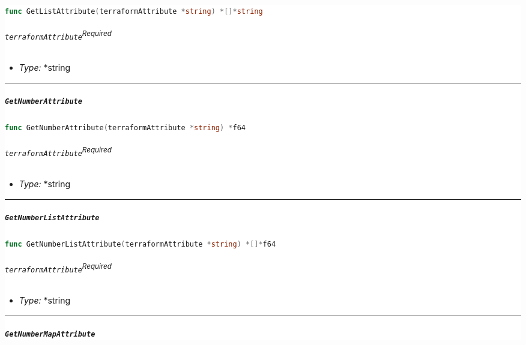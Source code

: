 ```go
func GetListAttribute(terraformAttribute *string) *[]*string
```

###### `terraformAttribute`<sup>Required</sup> <a name="terraformAttribute" id="rhizo-co-terraform-provider-oci.dataOciCoreComputeCapacityTopologyComputeBareMetalHosts.DataOciCoreComputeCapacityTopologyComputeBareMetalHosts.getListAttribute.parameter.terraformAttribute"></a>

- *Type:* *string

---

##### `GetNumberAttribute` <a name="GetNumberAttribute" id="rhizo-co-terraform-provider-oci.dataOciCoreComputeCapacityTopologyComputeBareMetalHosts.DataOciCoreComputeCapacityTopologyComputeBareMetalHosts.getNumberAttribute"></a>

```go
func GetNumberAttribute(terraformAttribute *string) *f64
```

###### `terraformAttribute`<sup>Required</sup> <a name="terraformAttribute" id="rhizo-co-terraform-provider-oci.dataOciCoreComputeCapacityTopologyComputeBareMetalHosts.DataOciCoreComputeCapacityTopologyComputeBareMetalHosts.getNumberAttribute.parameter.terraformAttribute"></a>

- *Type:* *string

---

##### `GetNumberListAttribute` <a name="GetNumberListAttribute" id="rhizo-co-terraform-provider-oci.dataOciCoreComputeCapacityTopologyComputeBareMetalHosts.DataOciCoreComputeCapacityTopologyComputeBareMetalHosts.getNumberListAttribute"></a>

```go
func GetNumberListAttribute(terraformAttribute *string) *[]*f64
```

###### `terraformAttribute`<sup>Required</sup> <a name="terraformAttribute" id="rhizo-co-terraform-provider-oci.dataOciCoreComputeCapacityTopologyComputeBareMetalHosts.DataOciCoreComputeCapacityTopologyComputeBareMetalHosts.getNumberListAttribute.parameter.terraformAttribute"></a>

- *Type:* *string

---

##### `GetNumberMapAttribute` <a name="GetNumberMapAttribute" id="rhizo-co-terraform-provider-oci.dataOciCoreComputeCapacityTopologyComputeBareMetalHosts.DataOciCoreComputeCapacityTopologyComputeBareMetalHosts.getNumberMapAttribute"></a>
